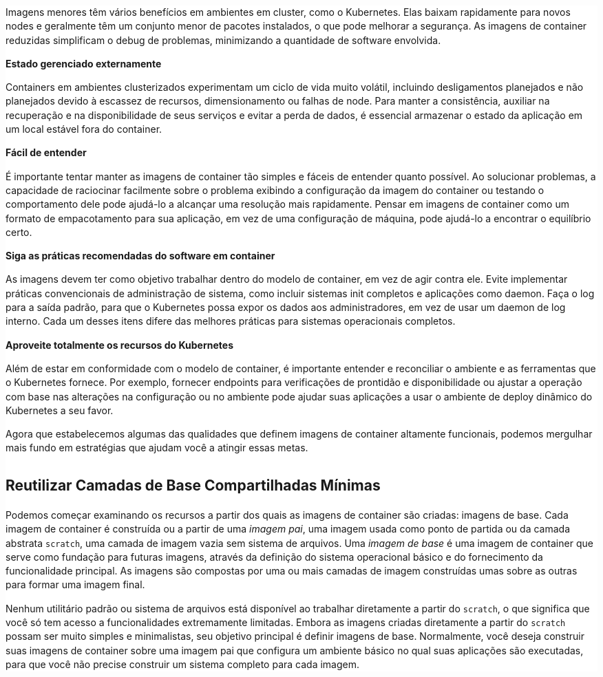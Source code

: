 Imagens menores têm vários benefícios em ambientes em cluster, como o Kubernetes. Elas baixam rapidamente para novos nodes e geralmente têm um conjunto menor de pacotes instalados, o que pode melhorar a segurança. As imagens de container reduzidas simplificam o debug de problemas, minimizando a quantidade de software envolvida.

**Estado gerenciado externamente**

Containers em ambientes clusterizados experimentam um ciclo de vida muito volátil, incluindo desligamentos planejados e não planejados devido à escassez de recursos, dimensionamento ou falhas de node. Para manter a consistência, auxiliar na recuperação e na disponibilidade de seus serviços e evitar a perda de dados, é essencial armazenar o estado da aplicação em um local estável fora do container.

**Fácil de entender**

É importante tentar manter as imagens de container tão simples e fáceis de entender quanto possível. Ao solucionar problemas, a capacidade de raciocinar facilmente sobre o problema exibindo a configuração da imagem do container ou testando o comportamento dele pode ajudá-lo a alcançar uma resolução mais rapidamente. Pensar em imagens de container como um formato de empacotamento para sua aplicação, em vez de uma configuração de máquina, pode ajudá-lo a encontrar o equilíbrio certo.

**Siga as práticas recomendadas do software em container**

As imagens devem ter como objetivo trabalhar dentro do modelo de container, em vez de agir contra ele. Evite implementar práticas convencionais de administração de sistema, como incluir sistemas init completos e aplicações como daemon. Faça o log para a saída padrão, para que o Kubernetes possa expor os dados aos administradores, em vez de usar um daemon de log interno. Cada um desses itens difere das melhores práticas para sistemas operacionais completos.

**Aproveite totalmente os recursos do Kubernetes**

Além de estar em conformidade com o modelo de container, é importante entender e reconciliar o ambiente e as ferramentas que o Kubernetes fornece. Por exemplo, fornecer endpoints para verificações de prontidão e disponibilidade ou ajustar a operação com base nas alterações na configuração ou no ambiente pode ajudar suas aplicações a usar o ambiente de deploy dinâmico do Kubernetes a seu favor.

Agora que estabelecemos algumas das qualidades que definem imagens de container altamente funcionais, podemos mergulhar mais fundo em estratégias que ajudam você a atingir essas metas.

## Reutilizar Camadas de Base Compartilhadas Mínimas

Podemos começar examinando os recursos a partir dos quais as imagens de container são criadas: imagens de base. Cada imagem de container é construída ou a partir de uma _imagem pai_, uma imagem usada como ponto de partida ou da camada abstrata `scratch`, uma camada de imagem vazia sem sistema de arquivos. Uma _imagem de base_ é uma imagem de container que serve como fundação para futuras imagens, através da definição do sistema operacional básico e do fornecimento da funcionalidade principal. As imagens são compostas por uma ou mais camadas de imagem construídas umas sobre as outras para formar uma imagem final.

Nenhum utilitário padrão ou sistema de arquivos está disponível ao trabalhar diretamente a partir do `scratch`, o que significa que você só tem acesso a funcionalidades extremamente limitadas. Embora as imagens criadas diretamente a partir do `scratch` possam ser muito simples e minimalistas, seu objetivo principal é definir imagens de base. Normalmente, você deseja construir suas imagens de container sobre uma imagem pai que configura um ambiente básico no qual suas aplicações são executadas, para que você não precise construir um sistema completo para cada imagem.
